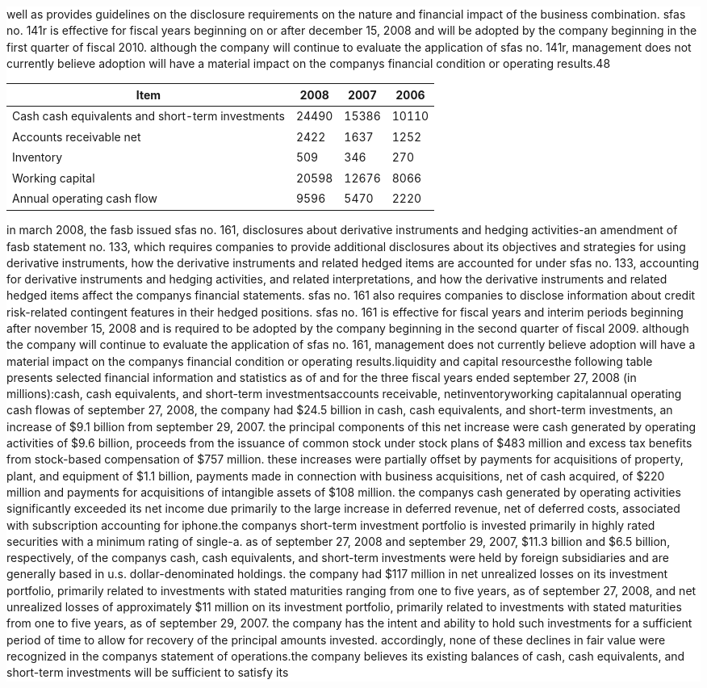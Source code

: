 well as provides guidelines on the disclosure requirements on the nature and financial impact of the business combination. sfas no. 141r is effective for fiscal years beginning on or after december 15, 2008 and will be adopted by the
company beginning in the first quarter of fiscal 2010. although the company will continue to evaluate the application of sfas no. 141r, management does not currently believe adoption will have a material impact on the companys financial
condition or operating results.48


| Item | 2008 | 2007 | 2006 |
| --- | --- | --- | --- |
| Cash cash equivalents and short-term investments | 24490 | 15386 | 10110 |
| Accounts receivable net | 2422 | 1637 | 1252 |
| Inventory | 509 | 346 | 270 |
| Working capital | 20598 | 12676 | 8066 |
| Annual operating cash flow | 9596 | 5470 | 2220 |


in march 2008, the fasb issued sfas no. 161, disclosures about derivative instruments and hedging
activities-an amendment of fasb statement no. 133, which requires companies to provide additional disclosures about its objectives and strategies for using derivative instruments, how the derivative instruments and related hedged items
are accounted for under sfas no. 133, accounting for derivative instruments and hedging activities, and related interpretations, and how the derivative instruments and related hedged items affect the companys financial statements.
sfas no. 161 also requires companies to disclose information about credit risk-related contingent features in their hedged positions. sfas no. 161 is effective for fiscal years and interim periods beginning after november 15, 2008 and
is required to be adopted by the company beginning in the second quarter of fiscal 2009. although the company will continue to evaluate the application of sfas no. 161, management does not currently believe adoption will have a material impact
on the companys financial condition or operating results.liquidity and capital resourcesthe following table presents selected financial information and statistics as of and for the three fiscal years ended september 27, 2008 (in millions):cash, cash equivalents, and short-term investmentsaccounts receivable, netinventoryworking capitalannual operating cash flowas of september 27, 2008, the company had $24.5 billion in cash, cash equivalents, and short-term investments,
an increase of $9.1 billion from september 29, 2007. the principal components of this net increase were cash generated by operating activities of $9.6 billion, proceeds from the issuance of common stock under stock plans of $483 million and
excess tax benefits from stock-based compensation of $757 million. these increases were partially offset by payments for acquisitions of property, plant, and equipment of $1.1 billion, payments made in connection with business acquisitions, net of
cash acquired, of $220 million and payments for acquisitions of intangible assets of $108 million. the companys cash generated by operating activities significantly exceeded its net income due primarily to the large increase in deferred
revenue, net of deferred costs, associated with subscription accounting for iphone.the companys short-term investment portfolio is invested
primarily in highly rated securities with a minimum rating of single-a. as of september 27, 2008 and september 29, 2007, $11.3 billion and $6.5 billion, respectively, of the companys cash, cash equivalents, and short-term investments
were held by foreign subsidiaries and are generally based in u.s. dollar-denominated holdings. the company had $117 million in net unrealized losses on its investment portfolio, primarily related to investments with stated maturities ranging from
one to five years, as of september 27, 2008, and net unrealized losses of approximately $11 million on its investment portfolio, primarily related to investments with stated maturities from one to five years, as of september 29, 2007. the
company has the intent and ability to hold such investments for a sufficient period of time to allow for recovery of the principal amounts invested. accordingly, none of these declines in fair value were recognized in the companys
statement of operations.the company believes its existing balances of cash, cash equivalents, and short-term investments will be sufficient to satisfy its